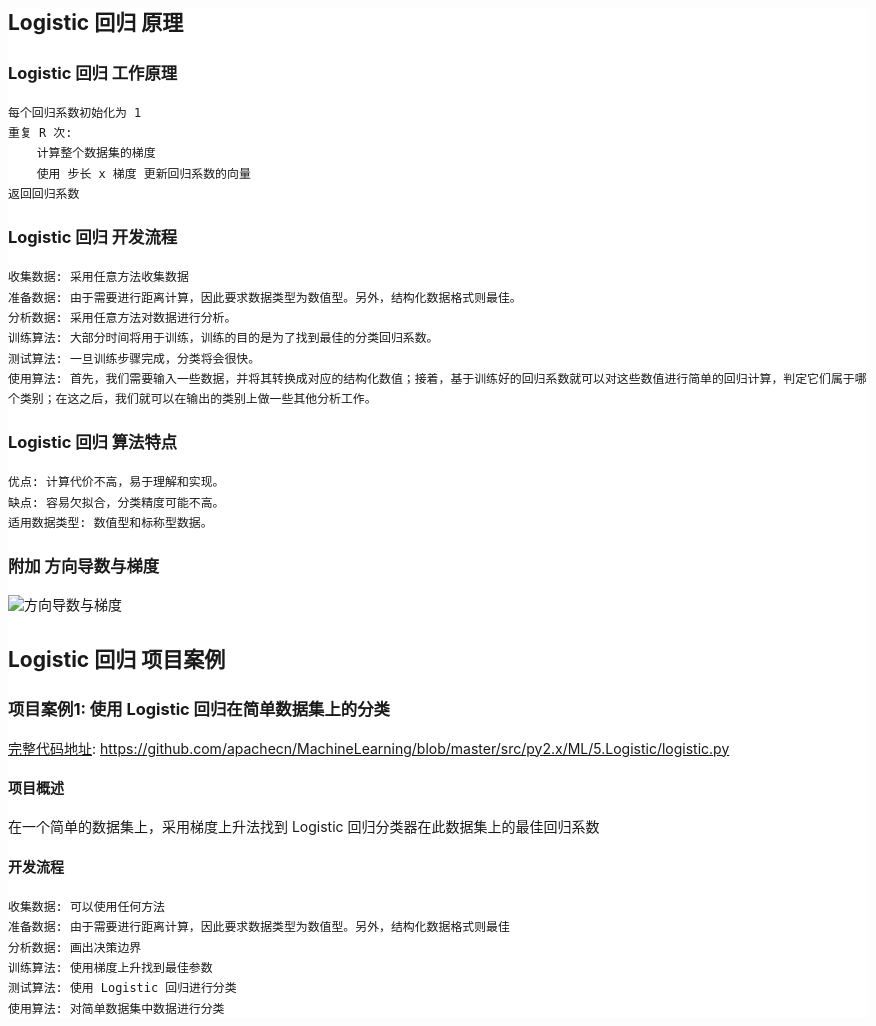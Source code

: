 ## Logistic 回归 原理

### Logistic 回归 工作原理

```
每个回归系数初始化为 1
重复 R 次:
    计算整个数据集的梯度
    使用 步长 x 梯度 更新回归系数的向量
返回回归系数
```

### Logistic 回归 开发流程

```
收集数据: 采用任意方法收集数据
准备数据: 由于需要进行距离计算，因此要求数据类型为数值型。另外，结构化数据格式则最佳。
分析数据: 采用任意方法对数据进行分析。
训练算法: 大部分时间将用于训练，训练的目的是为了找到最佳的分类回归系数。
测试算法: 一旦训练步骤完成，分类将会很快。
使用算法: 首先，我们需要输入一些数据，并将其转换成对应的结构化数值；接着，基于训练好的回归系数就可以对这些数值进行简单的回归计算，判定它们属于哪个类别；在这之后，我们就可以在输出的类别上做一些其他分析工作。
```

### Logistic 回归 算法特点

```
优点: 计算代价不高，易于理解和实现。
缺点: 容易欠拟合，分类精度可能不高。
适用数据类型: 数值型和标称型数据。
```

### 附加 方向导数与梯度

![方向导数与梯度](../images/5.Logistic/方向导数和梯度.png)

## Logistic 回归 项目案例

### 项目案例1: 使用 Logistic 回归在简单数据集上的分类

[完整代码地址](../src/python/5.Logistic/logistic.py): <https://github.com/apachecn/MachineLearning/blob/master/src/py2.x/ML/5.Logistic/logistic.py>

#### 项目概述

在一个简单的数据集上，采用梯度上升法找到 Logistic 回归分类器在此数据集上的最佳回归系数

#### 开发流程

```
收集数据: 可以使用任何方法
准备数据: 由于需要进行距离计算，因此要求数据类型为数值型。另外，结构化数据格式则最佳
分析数据: 画出决策边界
训练算法: 使用梯度上升找到最佳参数
测试算法: 使用 Logistic 回归进行分类
使用算法: 对简单数据集中数据进行分类
```

